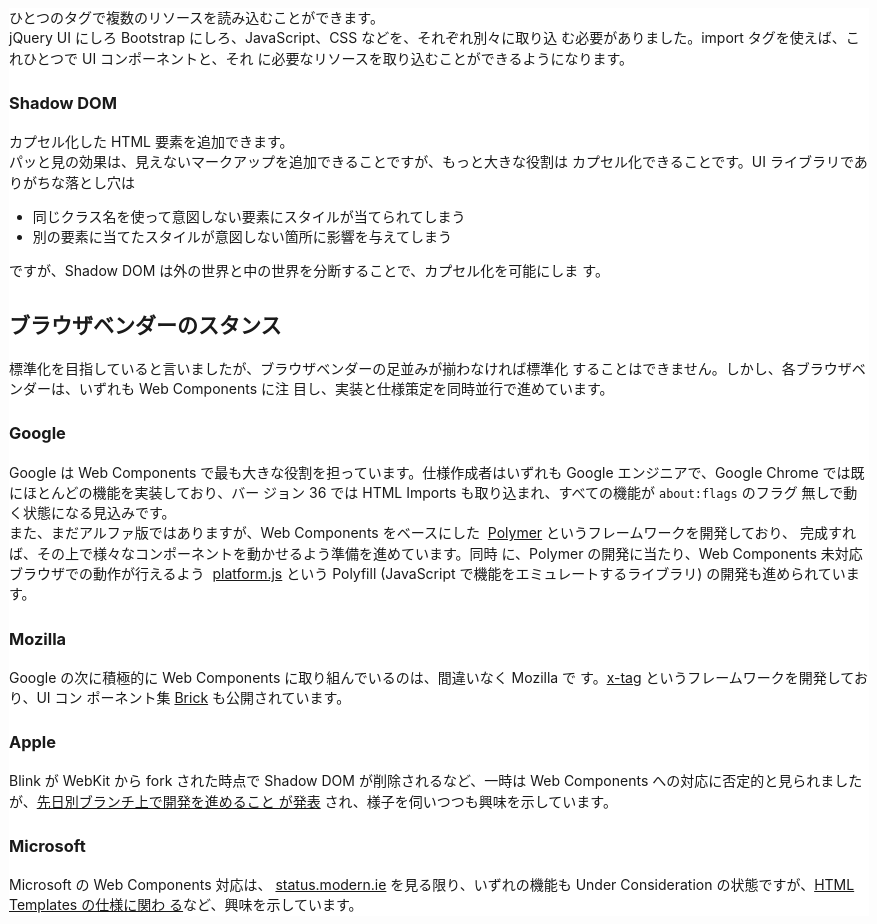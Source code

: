 ひとつのタグで複数のリソースを読み込むことができます。  
jQuery UI にしろ Bootstrap にしろ、JavaScript、CSS などを、それぞれ別々に取り込
む必要がありました。import タグを使えば、これひとつで UI コンポーネントと、それ
に必要なリソースを取り込むことができるようになります。

### Shadow DOM

カプセル化した HTML 要素を追加できます。  
パッと見の効果は、見えないマークアップを追加できることですが、もっと大きな役割は
カプセル化できることです。UI ライブラリでありがちな落とし穴は

* 同じクラス名を使って意図しない要素にスタイルが当てられてしまう
* 別の要素に当てたスタイルが意図しない箇所に影響を与えてしまう

ですが、Shadow DOM は外の世界と中の世界を分断することで、カプセル化を可能にしま
す。

## ブラウザベンダーのスタンス

標準化を目指していると言いましたが、ブラウザベンダーの足並みが揃わなければ標準化
することはできません。しかし、各ブラウザベンダーは、いずれも Web Components に注
目し、実装と仕様策定を同時並行で進めています。

### Google

Google は Web Components で最も大きな役割を担っています。仕様作成者はいずれも
Google エンジニアで、Google Chrome では既にほとんどの機能を実装しており、バー
ジョン 36 では HTML Imports も取り込まれ、すべての機能が `about:flags` のフラグ
無しで動く状態になる見込みです。  
また、まだアルファ版ではありますが、Web Components をベースにした
 [Polymer](http://www.polymer-project.org/) というフレームワークを開発しており、
完成すれば、その上で様々なコンポーネントを動かせるよう準備を進めています。同時
に、Polymer の開発に当たり、Web Components 未対応ブラウザでの動作が行えるよう
 [platform.js](https://github.com/Polymer/platform) という Polyfill (JavaScript
で機能をエミュレートするライブラリ) の開発も進められています。

### Mozilla

Google の次に積極的に Web Components に取り組んでいるのは、間違いなく Mozilla で
す。[x-tag](http://www.x-tags.org/) というフレームワークを開発しており、UI コン
ポーネント集 [Brick](http://mozilla.github.io/brick/) も公開されています。

### Apple

Blink が WebKit から fork された時点で Shadow DOM が削除されるなど、一時は Web
Components への対応に否定的と見られましたが、[先日別ブランチ上で開発を進めること
が発表](https://lists.webkit.org/pipermail/webkit-dev/2014-February/026251.html)
され、様子を伺いつつも興味を示しています。

### Microsoft

Microsoft の Web Components 対応は、
[status.modern.ie](http://status.modern.ie/) を見る限り、いずれの機能も Under
Consideration の状態ですが、[HTML Templates の仕様に関わ
る](http://www.w3.org/TR/html-templates/)など、興味を示しています。
